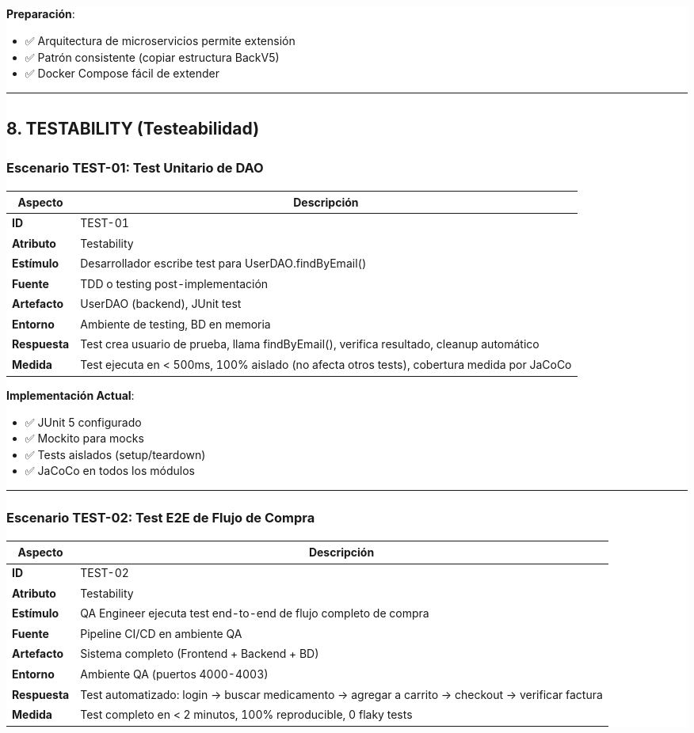 **Preparación**:
- ✅ Arquitectura de microservicios permite extensión
- ✅ Patrón consistente (copiar estructura BackV5)
- ✅ Docker Compose fácil de extender

---

## 8. TESTABILITY (Testeabilidad)

### Escenario TEST-01: Test Unitario de DAO

| Aspecto | Descripción |
|---------|-------------|
| **ID** | TEST-01 |
| **Atributo** | Testability |
| **Estímulo** | Desarrollador escribe test para UserDAO.findByEmail() |
| **Fuente** | TDD o testing post-implementación |
| **Artefacto** | UserDAO (backend), JUnit test |
| **Entorno** | Ambiente de testing, BD en memoria |
| **Respuesta** | Test crea usuario de prueba, llama findByEmail(), verifica resultado, cleanup automático |
| **Medida** | Test ejecuta en < 500ms, 100% aislado (no afecta otros tests), cobertura medida por JaCoCo |

**Implementación Actual**:
- ✅ JUnit 5 configurado
- ✅ Mockito para mocks
- ✅ Tests aislados (setup/teardown)
- ✅ JaCoCo en todos los módulos

---

### Escenario TEST-02: Test E2E de Flujo de Compra

| Aspecto | Descripción |
|---------|-------------|
| **ID** | TEST-02 |
| **Atributo** | Testability |
| **Estímulo** | QA Engineer ejecuta test end-to-end de flujo completo de compra |
| **Fuente** | Pipeline CI/CD en ambiente QA |
| **Artefacto** | Sistema completo (Frontend + Backend + BD) |
| **Entorno** | Ambiente QA (puertos 4000-4003) |
| **Respuesta** | Test automatizado: login → buscar medicamento → agregar a carrito → checkout → verificar factura |
| **Medida** | Test completo en < 2 minutos, 100% reproducible, 0 flaky tests |
